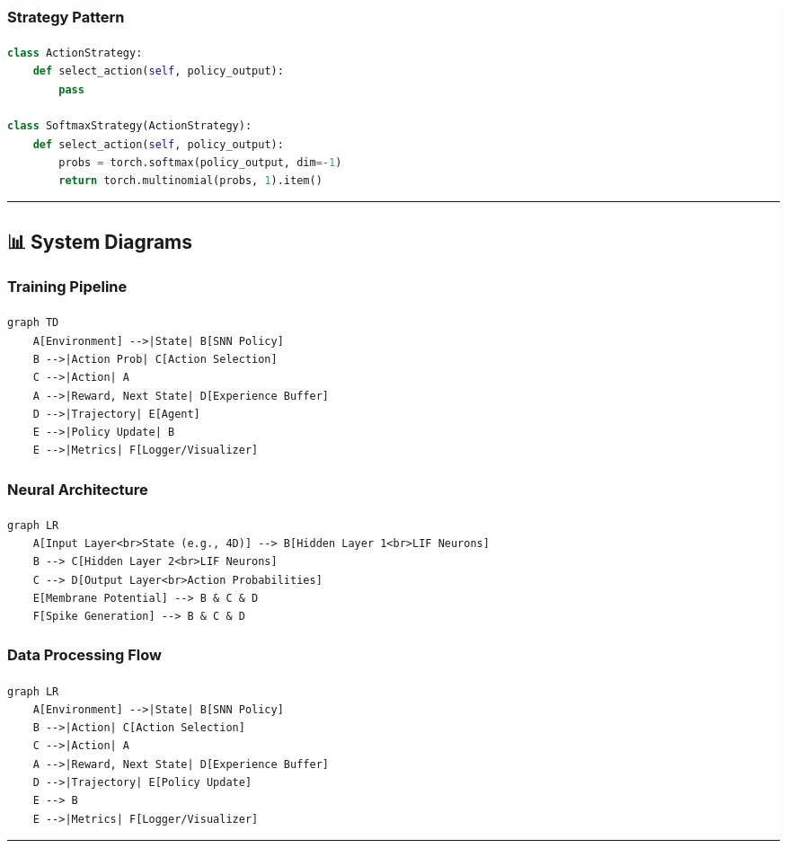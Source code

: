 ### Strategy Pattern
```python
class ActionStrategy:
    def select_action(self, policy_output):
        pass

class SoftmaxStrategy(ActionStrategy):
    def select_action(self, policy_output):
        probs = torch.softmax(policy_output, dim=-1)
        return torch.multinomial(probs, 1).item()
```

---

## 📊 System Diagrams

### Training Pipeline
```mermaid
graph TD
    A[Environment] -->|State| B[SNN Policy]
    B -->|Action Prob| C[Action Selection]
    C -->|Action| A
    A -->|Reward, Next State| D[Experience Buffer]
    D -->|Trajectory| E[Agent]
    E -->|Policy Update| B
    E -->|Metrics| F[Logger/Visualizer]
```

### Neural Architecture
```mermaid
graph LR
    A[Input Layer<br>State (e.g., 4D)] --> B[Hidden Layer 1<br>LIF Neurons]
    B --> C[Hidden Layer 2<br>LIF Neurons]
    C --> D[Output Layer<br>Action Probabilities]
    E[Membrane Potential] --> B & C & D
    F[Spike Generation] --> B & C & D
```

### Data Processing Flow
```mermaid
graph LR
    A[Environment] -->|State| B[SNN Policy]
    B -->|Action| C[Action Selection]
    C -->|Action| A
    A -->|Reward, Next State| D[Experience Buffer]
    D -->|Trajectory| E[Policy Update]
    E --> B
    E -->|Metrics| F[Logger/Visualizer]
```

---